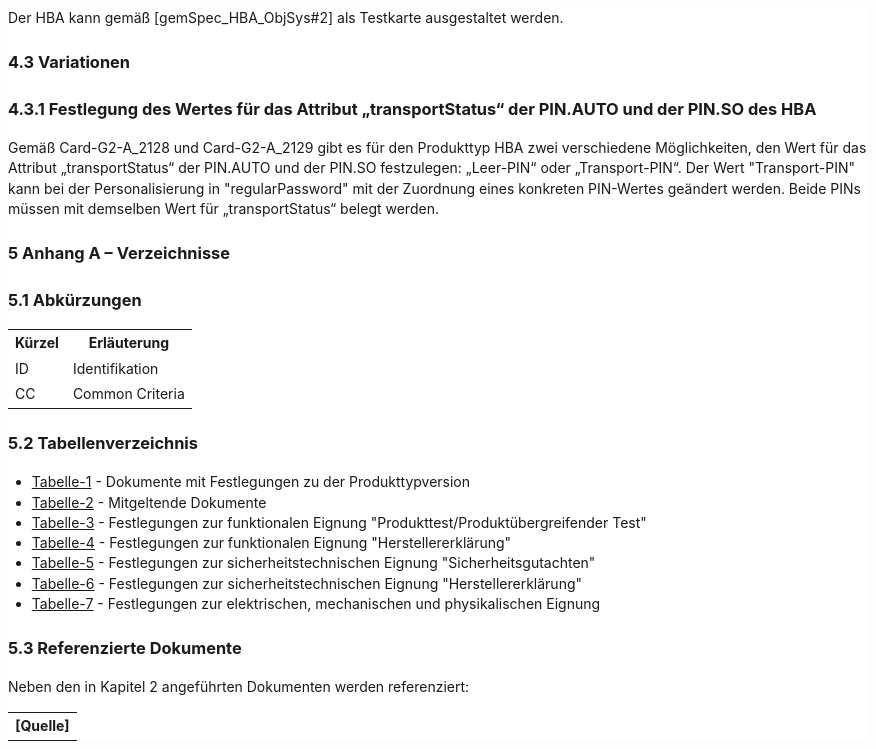 Der HBA kann gemäß [gemSpec_HBA_ObjSys#2] als Testkarte ausgestaltet werden.

### 4.3 Variationen

### 4.3.1 Festlegung des Wertes für das Attribut „transportStatus“ der PIN.AUTO und der PIN.SO des HBA

Gemäß Card-G2-A_2128 und Card-G2-A_2129 gibt es für den Produkttyp HBA zwei
verschiedene Möglichkeiten, den Wert für das Attribut „transportStatus“
der PIN.AUTO und der PIN.SO festzulegen: „Leer-PIN“ oder
„Transport-PIN“. Der Wert "Transport-PIN" kann bei der Personalisierung in
"regularPassword" mit der Zuordnung eines konkreten PIN-Wertes geändert
werden. Beide PINs müssen mit demselben Wert für „transportStatus“ belegt
werden.

### 5 Anhang A – Verzeichnisse

### 5.1 Abkürzungen

<table><tr><th>
Kürzel

</th><th>
Erläuterung

</th></tr><tr><td>
ID

</td><td>
Identifikation

</td></tr><tr><td>
CC

</td><td>
Common Criteria

</td></tr></table>

### 5.2 Tabellenverzeichnis

- [Tabelle-1] - Dokumente mit Festlegungen zu der Produkttypversion
- [Tabelle-2] - Mitgeltende Dokumente
- [Tabelle-3] - Festlegungen zur funktionalen Eignung "Produkttest/Produktübergreifender Test"
- [Tabelle-4] - Festlegungen zur funktionalen Eignung "Herstellererklärung"
- [Tabelle-5] - Festlegungen zur sicherheitstechnischen Eignung "Sicherheitsgutachten"
- [Tabelle-6] - Festlegungen zur sicherheitstechnischen Eignung "Herstellererklärung"
- [Tabelle-7] - Festlegungen zur elektrischen, mechanischen und physikalischen Eignung

### 5.3 Referenzierte Dokumente

Neben den in Kapitel 2 angeführten Dokumenten werden referenziert:

<table><tr><th>
[Quelle]


[Historie]:              #historie-produkttypversion-und-produkttypsteckbrief
[Inhaltsverzeichnis]:    #inhaltsverzeichnis
[1]:                     #1-einführung
[1.1]:                   #11-zielsetzung-und-einordnung-des-dokumentes
[1.2]:                   #12-zielgruppe
[1.3]:                   #13-geltungsbereich
[1.4]:                   #14-abgrenzung-des-dokumentes
[1.5]:                   #15-methodik
[2]:                     #2-dokumente
[3]:                     #3-normative-festlegungen
[3.1]:                   #31-festlegungen-zur-funktionalen-eignung
[3.1.1]:                 #311-produkttestproduktübergreifender-test
[3.1.2]:                 #312-herstellererklärung-funktionale-eignung
[3.2]:                   #32-festlegungen-zur-sicherheitstechnischen-eignung
[3.2.1]:                 #321-cc-evaluierung
[3.2.2]:                 #322-sicherheitsgutachten
[3.2.3]:                 #323-herstellererklärung-sicherheitstechnische-eignung
[3.3]:                   #33-festlegungen-zur-elektrischen-mechanischen-und-physikalischen-eignung
[4]:                     #4-produkttypspezifische-merkmale
[4.1]:                   #41-angaben-zu-efversion2
[4.2]:                   #42-optionale-ausprägungen
[4.3]:                   #43-variationen
[4.3.1]:                 #431-festlegung-des-wertes-für-das-attribut-transportstatus-der-pinauto-und-der-pinso-des-hba
[5]:                     #5-anhang-a-–-verzeichnisse
[5.1]:                   #51-abkürzungen
[5.2]:                   #52-tabellenverzeichnis
[5.3]:                   #53-referenzierte-dokumente
[Tbl-001]:               #Tbl-001 (&93834802602576)
[Tbl-002]:               #Tbl-002 (&93834811885808)
[Tabelle-1]:             #Tabelle-1 (&93834802403704)
[Tabelle-2]:             #Tabelle-2 (&93834811834888)
[Tabelle-3]:             #Tabelle-3 (&93834765165896)
[Tabelle-4]:             #Tabelle-4 (&93834771074408)
[Tabelle-5]:             #Tabelle-5 (&93834801618952)
[Tabelle-6]:             #Tabelle-6 (&93834768020752)
[Tabelle-7]:             #Tabelle-7 (&93834783494496)
[Tbl-010]:               #Tbl-010 (&93834799231600)
[Tbl-011]:               #Tbl-011 (&93834799252880)
[gemSpec_CAN_TI]:        ../gemSpec_CAN_TI/gemSpec_CAN_TI_V1.0.0.html (&93834802408336)
[gemKPT_Test]:           ../gemKPT_Test/gemKPT_Test_V2.8.5.html (&93834802410920)
[gemSpec_PINPUK_TI]:     ../gemSpec_PINPUK_TI/gemSpec_PINPUK_TI_V1.3.0.html (&93834802413504)
[gemSpec_DS_Anbieter]:   ../gemSpec_DS_Anbieter/gemSpec_DS_Anbieter_V1.4.0.html (&93834802416088)
[gemSpec_eGK_Opt]:       ../gemSpec_eGK_Opt/gemSpec_eGK_Opt_V3.10.0.html (&93834802418672)
[gemSpec_Karten_Fach_TIP_G2_1]: ../gemSpec_Karten_Fach_TIP_G2_1/gemSpec_Karten_Fach_TIP_G2_1_V3.0.0.html (&93834802421256)
[gemSpec_CVC_TSP]:       ../gemSpec_CVC_TSP/gemSpec_CVC_TSP_V1.14.1.html (&93834802423840)
[gemSpec_OM]:            ../gemSpec_OM/gemSpec_OM_V1.14.0.html (&93834811816288)
[gemSpec_Krypt]:         ../gemSpec_Krypt/gemSpec_Krypt_V2.21.0.html (&93834811818872)
[gemSpec_HBA_ObjSys_G2_1]: ../gemSpec_HBA_ObjSys_G2_1/gemSpec_HBA_ObjSys_G2_1_V5.1.0.html (&93834811821456)
[gemSpec_PKI]:           ../gemSpec_PKI/gemSpec_PKI_V2.11.1.html (&93834811824040)
[gemSpec_gematikHBA_Opt]: ../gemSpec_gematikHBA_Opt/gemSpec_gematikHBA_Opt_V2.1.0.html (&93834811826624)
[gemRL_TSL_SP_CP]:       ../gemRL_TSL_SP_CP/gemRL_TSL_SP_CP_V2.10.1.html (&93834811829208)
[GS-A_5020]:             ../gemRL_TSL_SP_CP/gemRL_TSL_SP_CP_V2.10.1.html#GS-A_5020 (&93834764151080)
[TIP1-A_2578]:           ../gemSpec_CVC_TSP/gemSpec_CVC_TSP_V1.14.1.html#TIP1-A_2578 (&93834764153664)
[TIP1-A_2589]:           ../gemSpec_CVC_TSP/gemSpec_CVC_TSP_V1.14.1.html#TIP1-A_2589 (&93834764156248)
[Card-G2-A_2038]:        ../gemSpec_HBA_ObjSys_G2_1/gemSpec_HBA_ObjSys_G2_1_V5.1.0.html#Card-G2-A_2038 (&93834764158832)
[Card-G2-A_2040-01]:     ../gemSpec_HBA_ObjSys_G2_1/gemSpec_HBA_ObjSys_G2_1_V5.1.0.html#Card-G2-A_2040-01 (&93834764161416)
[Card-G2-A_2041]:        ../gemSpec_HBA_ObjSys_G2_1/gemSpec_HBA_ObjSys_G2_1_V5.1.0.html#Card-G2-A_2041 (&93834764164000)
[Card-G2-A_2043]:        ../gemSpec_HBA_ObjSys_G2_1/gemSpec_HBA_ObjSys_G2_1_V5.1.0.html#Card-G2-A_2043 (&93834764166584)
[Card-G2-A_2044-01]:     ../gemSpec_HBA_ObjSys_G2_1/gemSpec_HBA_ObjSys_G2_1_V5.1.0.html#Card-G2-A_2044-01 (&93834764169168)
[Card-G2-A_2045]:        ../gemSpec_HBA_ObjSys_G2_1/gemSpec_HBA_ObjSys_G2_1_V5.1.0.html#Card-G2-A_2045 (&93834764171752)
[Card-G2-A_2058-01]:     ../gemSpec_HBA_ObjSys_G2_1/gemSpec_HBA_ObjSys_G2_1_V5.1.0.html#Card-G2-A_2058-01 (&93834764174336)
[Card-G2-A_2673]:        ../gemSpec_HBA_ObjSys_G2_1/gemSpec_HBA_ObjSys_G2_1_V5.1.0.html#Card-G2-A_2673 (&93834764176920)
[Card-G2-A_2869]:        ../gemSpec_HBA_ObjSys_G2_1/gemSpec_HBA_ObjSys_G2_1_V5.1.0.html#Card-G2-A_2869 (&93834764179504)
[Card-G2-A_3009]:        ../gemSpec_HBA_ObjSys_G2_1/gemSpec_HBA_ObjSys_G2_1_V5.1.0.html#Card-G2-A_3009 (&93834768477136)
[Card-G2-A_3015]:        ../gemSpec_HBA_ObjSys_G2_1/gemSpec_HBA_ObjSys_G2_1_V5.1.0.html#Card-G2-A_3015 (&93834768479720)
[Card-G2-A_3282]:        ../gemSpec_HBA_ObjSys_G2_1/gemSpec_HBA_ObjSys_G2_1_V5.1.0.html#Card-G2-A_3282 (&93834768482304)
[Card-G2-A_3284]:        ../gemSpec_HBA_ObjSys_G2_1/gemSpec_HBA_ObjSys_G2_1_V5.1.0.html#Card-G2-A_3284 (&93834768484888)
[Card-G2-A_3285]:        ../gemSpec_HBA_ObjSys_G2_1/gemSpec_HBA_ObjSys_G2_1_V5.1.0.html#Card-G2-A_3285 (&93834768487472)
[Card-G2-A_3297]:        ../gemSpec_HBA_ObjSys_G2_1/gemSpec_HBA_ObjSys_G2_1_V5.1.0.html#Card-G2-A_3297 (&93834768490056)
[Card-G2-A_3301-01]:     ../gemSpec_HBA_ObjSys_G2_1/gemSpec_HBA_ObjSys_G2_1_V5.1.0.html#Card-G2-A_3301-01 (&93834768492640)
[Card-G2-A_3307-01]:     ../gemSpec_HBA_ObjSys_G2_1/gemSpec_HBA_ObjSys_G2_1_V5.1.0.html#Card-G2-A_3307-01 (&93834768495224)
[Card-G2-A_3308-01]:     ../gemSpec_HBA_ObjSys_G2_1/gemSpec_HBA_ObjSys_G2_1_V5.1.0.html#Card-G2-A_3308-01 (&93834768497808)
[Card-G2-A_3317-02]:     ../gemSpec_HBA_ObjSys_G2_1/gemSpec_HBA_ObjSys_G2_1_V5.1.0.html#Card-G2-A_3317-02 (&93834768500392)
[Card-G2-A_3318-02]:     ../gemSpec_HBA_ObjSys_G2_1/gemSpec_HBA_ObjSys_G2_1_V5.1.0.html#Card-G2-A_3318-02 (&93834768502976)
[Card-G2-A_3327-01]:     ../gemSpec_HBA_ObjSys_G2_1/gemSpec_HBA_ObjSys_G2_1_V5.1.0.html#Card-G2-A_3327-01 (&93834768505560)
[Card-G2-A_3386]:        ../gemSpec_HBA_ObjSys_G2_1/gemSpec_HBA_ObjSys_G2_1_V5.1.0.html#Card-G2-A_3386 (&93834768508144)
[Card-G2-A_3387]:        ../gemSpec_HBA_ObjSys_G2_1/gemSpec_HBA_ObjSys_G2_1_V5.1.0.html#Card-G2-A_3387 (&93834799832024)
[Card-G2-A_3395]:        ../gemSpec_HBA_ObjSys_G2_1/gemSpec_HBA_ObjSys_G2_1_V5.1.0.html#Card-G2-A_3395 (&93834799834608)
[Card-G2-A_3627]:        ../gemSpec_HBA_ObjSys_G2_1/gemSpec_HBA_ObjSys_G2_1_V5.1.0.html#Card-G2-A_3627 (&93834799837192)
[Card-G2-A_3630]:        ../gemSpec_HBA_ObjSys_G2_1/gemSpec_HBA_ObjSys_G2_1_V5.1.0.html#Card-G2-A_3630 (&93834799839776)
[Card-G2-A_3632-01]:     ../gemSpec_HBA_ObjSys_G2_1/gemSpec_HBA_ObjSys_G2_1_V5.1.0.html#Card-G2-A_3632-01 (&93834799842360)
[Card-G2-A_3640]:        ../gemSpec_HBA_ObjSys_G2_1/gemSpec_HBA_ObjSys_G2_1_V5.1.0.html#Card-G2-A_3640 (&93834799844944)
[Card-G2-A_3642]:        ../gemSpec_HBA_ObjSys_G2_1/gemSpec_HBA_ObjSys_G2_1_V5.1.0.html#Card-G2-A_3642 (&93834799847528)
[Card-G2-A_3644-01]:     ../gemSpec_HBA_ObjSys_G2_1/gemSpec_HBA_ObjSys_G2_1_V5.1.0.html#Card-G2-A_3644-01 (&93834799850112)
[Card-G2-A_3646-01]:     ../gemSpec_HBA_ObjSys_G2_1/gemSpec_HBA_ObjSys_G2_1_V5.1.0.html#Card-G2-A_3646-01 (&93834799852696)
[Card-G2-A_3848]:        ../gemSpec_HBA_ObjSys_G2_1/gemSpec_HBA_ObjSys_G2_1_V5.1.0.html#Card-G2-A_3848 (&93834799855280)
[Card-G2-A_3479]:        ../gemSpec_Karten_Fach_TIP_G2_1/gemSpec_Karten_Fach_TIP_G2_1_V3.0.0.html#Card-G2-A_3479 (&93834799857864)
[Card-G2-A_3480]:        ../gemSpec_Karten_Fach_TIP_G2_1/gemSpec_Karten_Fach_TIP_G2_1_V3.0.0.html#Card-G2-A_3480 (&93834799860448)
[Card-G2-A_3481]:        ../gemSpec_Karten_Fach_TIP_G2_1/gemSpec_Karten_Fach_TIP_G2_1_V3.0.0.html#Card-G2-A_3481 (&93834769371368)
[Card-G2-A_3487]:        ../gemSpec_Karten_Fach_TIP_G2_1/gemSpec_Karten_Fach_TIP_G2_1_V3.0.0.html#Card-G2-A_3487 (&93834769373952)
[Card-G2-A_3492]:        ../gemSpec_Karten_Fach_TIP_G2_1/gemSpec_Karten_Fach_TIP_G2_1_V3.0.0.html#Card-G2-A_3492 (&93834769376536)
[Card-G2-A_3494]:        ../gemSpec_Karten_Fach_TIP_G2_1/gemSpec_Karten_Fach_TIP_G2_1_V3.0.0.html#Card-G2-A_3494 (&93834769379120)
[Card-G2-A_3495]:        ../gemSpec_Karten_Fach_TIP_G2_1/gemSpec_Karten_Fach_TIP_G2_1_V3.0.0.html#Card-G2-A_3495 (&93834769381704)
[Card-G2-A_3496]:        ../gemSpec_Karten_Fach_TIP_G2_1/gemSpec_Karten_Fach_TIP_G2_1_V3.0.0.html#Card-G2-A_3496 (&93834769384288)
[Card-G2-A_3497]:        ../gemSpec_Karten_Fach_TIP_G2_1/gemSpec_Karten_Fach_TIP_G2_1_V3.0.0.html#Card-G2-A_3497 (&93834769386872)
[Card-G2-A_3498]:        ../gemSpec_Karten_Fach_TIP_G2_1/gemSpec_Karten_Fach_TIP_G2_1_V3.0.0.html#Card-G2-A_3498 (&93834769389456)
[GS-A_3695]:             ../gemSpec_OM/gemSpec_OM_V1.14.0.html#GS-A_3695 (&93834769392040)
[GS-A_4559]:             ../gemSpec_OM/gemSpec_OM_V1.14.0.html#GS-A_4559 (&93834769394624)
[GS-A_4560]:             ../gemSpec_OM/gemSpec_OM_V1.14.0.html#GS-A_4560 (&93834769397208)
[GS-A_5026]:             ../gemSpec_OM/gemSpec_OM_V1.14.0.html#GS-A_5026 (&93834769399792)
[GS-A_5140]:             ../gemSpec_OM/gemSpec_OM_V1.14.0.html#GS-A_5140 (&93834769402376)
[GS-A_4583]:             ../gemSpec_PKI/gemSpec_PKI_V2.11.1.html#GS-A_4583 (&93834771051600)
[GS-A_4587]:             ../gemSpec_PKI/gemSpec_PKI_V2.11.1.html#GS-A_4587 (&93834771054184)
[GS-A_4621-01]:          ../gemSpec_PKI/gemSpec_PKI_V2.11.1.html#GS-A_4621-01 (&93834771056768)
[GS-A_4623]:             ../gemSpec_PKI/gemSpec_PKI_V2.11.1.html#GS-A_4623 (&93834771059352)
[GS-A_4710]:             ../gemSpec_PKI/gemSpec_PKI_V2.11.1.html#GS-A_4710 (&93834771061936)
[GS-A_4711]:             ../gemSpec_PKI/gemSpec_PKI_V2.11.1.html#GS-A_4711 (&93834771064520)
[GS-A_4974]:             ../gemSpec_PKI/gemSpec_PKI_V2.11.1.html#GS-A_4974 (&93834771067104)
[A_20065]:               ../gemKPT_Test/gemKPT_Test_V2.8.5.html#A_20065 (&93834771079040)
[GS-A_2162]:             ../gemKPT_Test/gemKPT_Test_V2.8.5.html#GS-A_2162 (&93834771081624)
[TIP1-A_4191]:           ../gemKPT_Test/gemKPT_Test_V2.8.5.html#TIP1-A_4191 (&93834810785560)
[TIP1-A_6517-01]:        ../gemKPT_Test/gemKPT_Test_V2.8.5.html#TIP1-A_6517-01 (&93834810788144)
[TIP1-A_6518]:           ../gemKPT_Test/gemKPT_Test_V2.8.5.html#TIP1-A_6518 (&93834810790728)
[TIP1-A_6519]:           ../gemKPT_Test/gemKPT_Test_V2.8.5.html#TIP1-A_6519 (&93834810793312)
[TIP1-A_6523]:           ../gemKPT_Test/gemKPT_Test_V2.8.5.html#TIP1-A_6523 (&93834810795896)
[TIP1-A_6524-01]:        ../gemKPT_Test/gemKPT_Test_V2.8.5.html#TIP1-A_6524-01 (&93834810798480)
[TIP1-A_6526]:           ../gemKPT_Test/gemKPT_Test_V2.8.5.html#TIP1-A_6526 (&93834810801064)
[TIP1-A_6529]:           ../gemKPT_Test/gemKPT_Test_V2.8.5.html#TIP1-A_6529 (&93834810803648)
[TIP1-A_6532]:           ../gemKPT_Test/gemKPT_Test_V2.8.5.html#TIP1-A_6532 (&93834810806232)
[TIP1-A_6533]:           ../gemKPT_Test/gemKPT_Test_V2.8.5.html#TIP1-A_6533 (&93834810808816)
[TIP1-A_6536]:           ../gemKPT_Test/gemKPT_Test_V2.8.5.html#TIP1-A_6536 (&93834810811400)
[TIP1-A_6537]:           ../gemKPT_Test/gemKPT_Test_V2.8.5.html#TIP1-A_6537 (&93834810813984)
[TIP1-A_6538]:           ../gemKPT_Test/gemKPT_Test_V2.8.5.html#TIP1-A_6538 (&93834810816568)
[TIP1-A_6539]:           ../gemKPT_Test/gemKPT_Test_V2.8.5.html#TIP1-A_6539 (&93834810819280)
[TIP1-A_6772]:           ../gemKPT_Test/gemKPT_Test_V2.8.5.html#TIP1-A_6772 (&93834810821864)
[TIP1-A_2575]:           ../gemSpec_CVC_TSP/gemSpec_CVC_TSP_V1.14.1.html#TIP1-A_2575 (&93834810824448)
[A_21549]:               ../gemSpec_HBA_ObjSys_G2_1/gemSpec_HBA_ObjSys_G2_1_V5.1.0.html#A_21549 (&93834810827032)
[Card-G2-A_2676-01]:     ../gemSpec_HBA_ObjSys_G2_1/gemSpec_HBA_ObjSys_G2_1_V5.1.0.html#Card-G2-A_2676-01 (&93834810829616)
[Card-G2-A_2677]:        ../gemSpec_HBA_ObjSys_G2_1/gemSpec_HBA_ObjSys_G2_1_V5.1.0.html#Card-G2-A_2677 (&93834810832200)
[Card-G2-A_2678-01]:     ../gemSpec_HBA_ObjSys_G2_1/gemSpec_HBA_ObjSys_G2_1_V5.1.0.html#Card-G2-A_2678-01 (&93834810834784)
[Card-G2-A_2679]:        ../gemSpec_HBA_ObjSys_G2_1/gemSpec_HBA_ObjSys_G2_1_V5.1.0.html#Card-G2-A_2679 (&93834810837368)
[Card-G2-A_2680-02]:     ../gemSpec_HBA_ObjSys_G2_1/gemSpec_HBA_ObjSys_G2_1_V5.1.0.html#Card-G2-A_2680-02 (&93834810839952)
[Card-G2-A_2681-02]:     ../gemSpec_HBA_ObjSys_G2_1/gemSpec_HBA_ObjSys_G2_1_V5.1.0.html#Card-G2-A_2681-02 (&93834810842536)
[Card-G2-A_2682]:        ../gemSpec_HBA_ObjSys_G2_1/gemSpec_HBA_ObjSys_G2_1_V5.1.0.html#Card-G2-A_2682 (&93834810845120)
[Card-G2-A_2856]:        ../gemSpec_HBA_ObjSys_G2_1/gemSpec_HBA_ObjSys_G2_1_V5.1.0.html#Card-G2-A_2856 (&93834810847704)
[Card-G2-A_3010]:        ../gemSpec_HBA_ObjSys_G2_1/gemSpec_HBA_ObjSys_G2_1_V5.1.0.html#Card-G2-A_3010 (&93834772229512)
[Card-G2-A_3277]:        ../gemSpec_HBA_ObjSys_G2_1/gemSpec_HBA_ObjSys_G2_1_V5.1.0.html#Card-G2-A_3277 (&93834772232096)
[Card-G2-A_3286]:        ../gemSpec_HBA_ObjSys_G2_1/gemSpec_HBA_ObjSys_G2_1_V5.1.0.html#Card-G2-A_3286 (&93834772234680)
[Card-G2-A_3288]:        ../gemSpec_HBA_ObjSys_G2_1/gemSpec_HBA_ObjSys_G2_1_V5.1.0.html#Card-G2-A_3288 (&93834772237264)
[Card-G2-A_3289]:        ../gemSpec_HBA_ObjSys_G2_1/gemSpec_HBA_ObjSys_G2_1_V5.1.0.html#Card-G2-A_3289 (&93834772239848)
[Card-G2-A_3290-01]:     ../gemSpec_HBA_ObjSys_G2_1/gemSpec_HBA_ObjSys_G2_1_V5.1.0.html#Card-G2-A_3290-01 (&93834772242432)
[Card-G2-A_3291-01]:     ../gemSpec_HBA_ObjSys_G2_1/gemSpec_HBA_ObjSys_G2_1_V5.1.0.html#Card-G2-A_3291-01 (&93834772245016)
[Card-G2-A_3292-01]:     ../gemSpec_HBA_ObjSys_G2_1/gemSpec_HBA_ObjSys_G2_1_V5.1.0.html#Card-G2-A_3292-01 (&93834772247600)
[Card-G2-A_3294-01]:     ../gemSpec_HBA_ObjSys_G2_1/gemSpec_HBA_ObjSys_G2_1_V5.1.0.html#Card-G2-A_3294-01 (&93834772250184)
[Card-G2-A_3296-01]:     ../gemSpec_HBA_ObjSys_G2_1/gemSpec_HBA_ObjSys_G2_1_V5.1.0.html#Card-G2-A_3296-01 (&93834772252768)
[Card-G2-A_3298]:        ../gemSpec_HBA_ObjSys_G2_1/gemSpec_HBA_ObjSys_G2_1_V5.1.0.html#Card-G2-A_3298 (&93834772255352)
[Card-G2-A_3299]:        ../gemSpec_HBA_ObjSys_G2_1/gemSpec_HBA_ObjSys_G2_1_V5.1.0.html#Card-G2-A_3299 (&93834772257936)
[Card-G2-A_3305]:        ../gemSpec_HBA_ObjSys_G2_1/gemSpec_HBA_ObjSys_G2_1_V5.1.0.html#Card-G2-A_3305 (&93834772260520)
[Card-G2-A_3306]:        ../gemSpec_HBA_ObjSys_G2_1/gemSpec_HBA_ObjSys_G2_1_V5.1.0.html#Card-G2-A_3306 (&93834772263112)
[Card-G2-A_3314-01]:     ../gemSpec_HBA_ObjSys_G2_1/gemSpec_HBA_ObjSys_G2_1_V5.1.0.html#Card-G2-A_3314-01 (&93834772265696)
[Card-G2-A_3315]:        ../gemSpec_HBA_ObjSys_G2_1/gemSpec_HBA_ObjSys_G2_1_V5.1.0.html#Card-G2-A_3315 (&93834772268280)
[Card-G2-A_3316]:        ../gemSpec_HBA_ObjSys_G2_1/gemSpec_HBA_ObjSys_G2_1_V5.1.0.html#Card-G2-A_3316 (&93834772270864)
[Card-G2-A_3325]:        ../gemSpec_HBA_ObjSys_G2_1/gemSpec_HBA_ObjSys_G2_1_V5.1.0.html#Card-G2-A_3325 (&93834772273448)
[Card-G2-A_3523]:        ../gemSpec_HBA_ObjSys_G2_1/gemSpec_HBA_ObjSys_G2_1_V5.1.0.html#Card-G2-A_3523 (&93834772276032)
[GS-A_3696]:             ../gemSpec_OM/gemSpec_OM_V1.14.0.html#GS-A_3696 (&93834772278616)
[GS-A_3697]:             ../gemSpec_OM/gemSpec_OM_V1.14.0.html#GS-A_3697 (&93834772281200)
[GS-A_3700]:             ../gemSpec_OM/gemSpec_OM_V1.14.0.html#GS-A_3700 (&93834772283784)
[GS-A_3813]:             ../gemSpec_OM/gemSpec_OM_V1.14.0.html#GS-A_3813 (&93834772286368)
[GS-A_4542]:             ../gemSpec_OM/gemSpec_OM_V1.14.0.html#GS-A_4542 (&93834772288952)
[GS-A_5038]:             ../gemSpec_OM/gemSpec_OM_V1.14.0.html#GS-A_5038 (&93834772291536)
[GS-A_5039]:             ../gemSpec_OM/gemSpec_OM_V1.14.0.html#GS-A_5039 (&93834772294120)
[GS-A_5054]:             ../gemSpec_OM/gemSpec_OM_V1.14.0.html#GS-A_5054 (&93834801609248)
[GS-A_5115]:             ../gemSpec_CAN_TI/gemSpec_CAN_TI_V1.0.0.html#GS-A_5115 (&93834801623584)
[GS-A_5116]:             ../gemSpec_CAN_TI/gemSpec_CAN_TI_V1.0.0.html#GS-A_5116 (&93834801626168)
[GS-A_5117]:             ../gemSpec_CAN_TI/gemSpec_CAN_TI_V1.0.0.html#GS-A_5117 (&93834801628752)
[GS-A_5118]:             ../gemSpec_CAN_TI/gemSpec_CAN_TI_V1.0.0.html#GS-A_5118 (&93834801631336)
[GS-A_5119]:             ../gemSpec_CAN_TI/gemSpec_CAN_TI_V1.0.0.html#GS-A_5119 (&93834801633920)
[GS-A_5120]:             ../gemSpec_CAN_TI/gemSpec_CAN_TI_V1.0.0.html#GS-A_5120 (&93834801636504)
[GS-A_5121]:             ../gemSpec_CAN_TI/gemSpec_CAN_TI_V1.0.0.html#GS-A_5121 (&93834801639088)
[TIP1-A_2579]:           ../gemSpec_CVC_TSP/gemSpec_CVC_TSP_V1.14.1.html#TIP1-A_2579 (&93834801641696)
[TIP1-A_2580]:           ../gemSpec_CVC_TSP/gemSpec_CVC_TSP_V1.14.1.html#TIP1-A_2580 (&93834801644280)
[TIP1-A_2582]:           ../gemSpec_CVC_TSP/gemSpec_CVC_TSP_V1.14.1.html#TIP1-A_2582 (&93834801646864)
[TIP1-A_2583]:           ../gemSpec_CVC_TSP/gemSpec_CVC_TSP_V1.14.1.html#TIP1-A_2583 (&93834801649448)
[TIP1-A_2584]:           ../gemSpec_CVC_TSP/gemSpec_CVC_TSP_V1.14.1.html#TIP1-A_2584 (&93834801652032)
[TIP1-A_2585]:           ../gemSpec_CVC_TSP/gemSpec_CVC_TSP_V1.14.1.html#TIP1-A_2585 (&93834801654616)